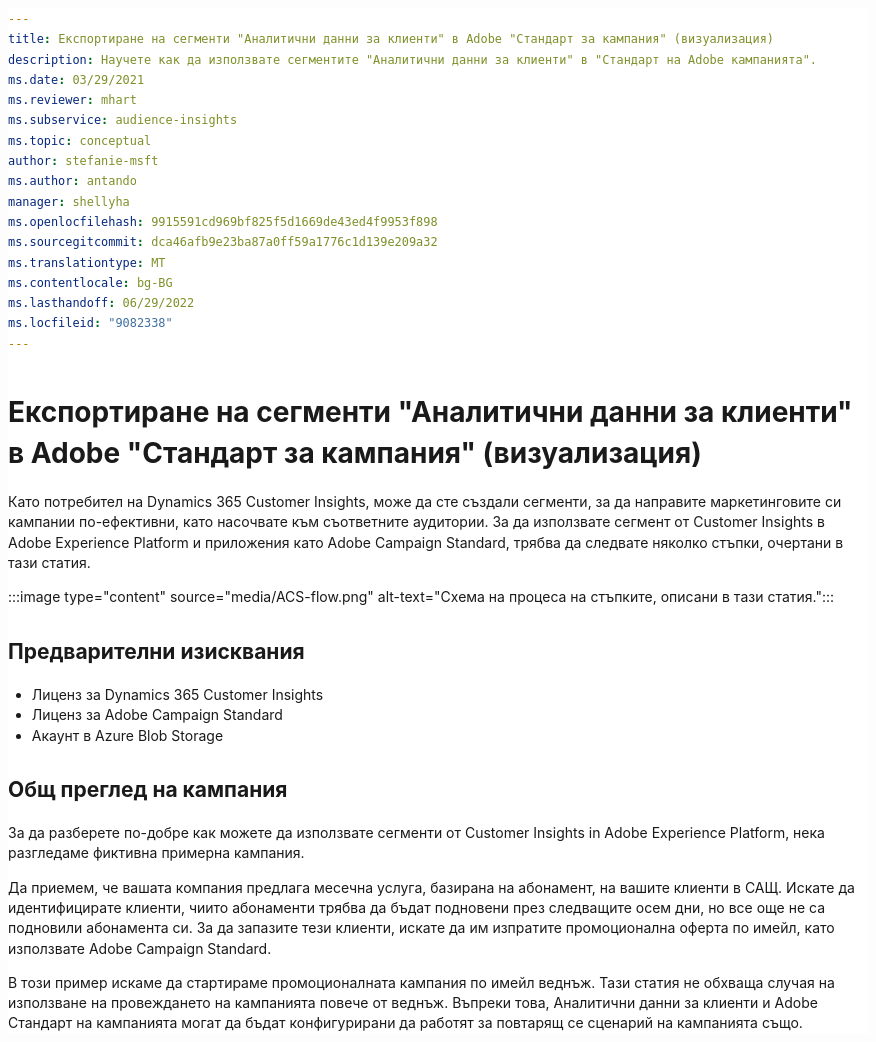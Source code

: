 ```yaml
---
title: Експортиране на сегменти "Аналитични данни за клиенти" в Adobe "Стандарт за кампания" (визуализация)
description: Научете как да използвате сегментите "Аналитични данни за клиенти" в "Стандарт на Adobe кампанията".
ms.date: 03/29/2021
ms.reviewer: mhart
ms.subservice: audience-insights
ms.topic: conceptual
author: stefanie-msft
ms.author: antando
manager: shellyha
ms.openlocfilehash: 9915591cd969bf825f5d1669de43ed4f9953f898
ms.sourcegitcommit: dca46afb9e23ba87a0ff59a1776c1d139e209a32
ms.translationtype: MT
ms.contentlocale: bg-BG
ms.lasthandoff: 06/29/2022
ms.locfileid: "9082338"
---
```

# <a name="export-customer-insights-segments-to-adobe-campaign-standard-preview"></a>Експортиране на сегменти "Аналитични данни за клиенти" в Adobe "Стандарт за кампания" (визуализация)

Като потребител на Dynamics 365 Customer Insights, може да сте създали сегменти, за да направите маркетинговите си кампании по-ефективни, като насочвате към съответните аудитории. За да използвате сегмент от Customer Insights в Adobe Experience Platform и приложения като Adobe Campaign Standard, трябва да следвате няколко стъпки, очертани в тази статия.

:::image type="content" source="media/ACS-flow.png" alt-text="Схема на процеса на стъпките, описани в тази статия.":::

## <a name="prerequisites"></a>Предварителни изисквания

- Лиценз за Dynamics 365 Customer Insights
- Лиценз за Adobe Campaign Standard
- Акаунт в Azure Blob Storage

## <a name="campaign-overview"></a>Общ преглед на кампания

За да разберете по-добре как можете да използвате сегменти от Customer Insights in Adobe Experience Platform, нека разгледаме фиктивна примерна кампания.

Да приемем, че вашата компания предлага месечна услуга, базирана на абонамент, на вашите клиенти в САЩ. Искате да идентифицирате клиенти, чиито абонаменти трябва да бъдат подновени през следващите осем дни, но все още не са подновили абонамента си. За да запазите тези клиенти, искате да им изпратите промоционална оферта по имейл, като използвате Adobe Campaign Standard.

В този пример искаме да стартираме промоционалната кампания по имейл веднъж. Тази статия не обхваща случая на използване на провеждането на кампанията повече от веднъж. Въпреки това, Аналитични данни за клиенти и Adobe Стандарт на кампанията могат да бъдат конфигурирани да работят за повтарящ се сценарий на кампанията също.

